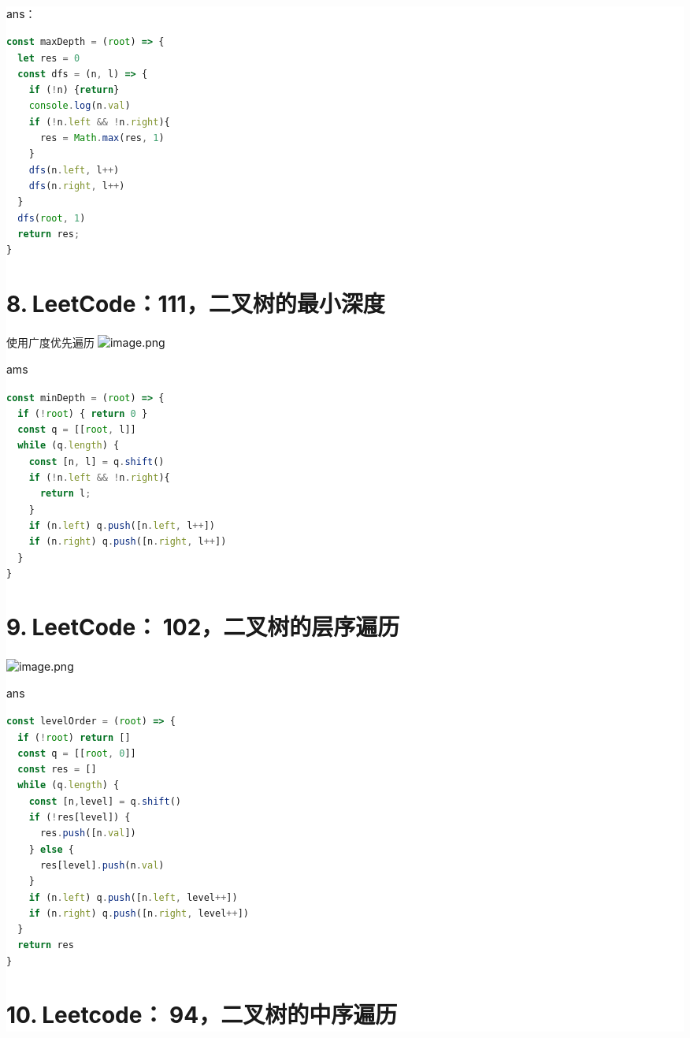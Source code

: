 ans：
```javascript
const maxDepth = (root) => {
  let res = 0
  const dfs = (n, l) => {
    if (!n) {return}
    console.log(n.val)
    if (!n.left && !n.right){
      res = Math.max(res, 1)
    } 
    dfs(n.left, l++)
    dfs(n.right, l++)
  }
  dfs(root, 1)
  return res;
}
```
# 8. LeetCode：111，二叉树的最小深度
使用广度优先遍历
![image.png](https://cdn.nlark.com/yuque/0/2022/png/12949875/1650897320562-3808901c-eed0-446f-87da-bb324b8402e5.png#clientId=u03bf708b-98d2-4&crop=0&crop=0&crop=1&crop=1&from=paste&height=414&id=u44ca2688&margin=%5Bobject%20Object%5D&name=image.png&originHeight=414&originWidth=431&originalType=binary&ratio=1&rotation=0&showTitle=false&size=42573&status=done&style=none&taskId=u33c66bb1-4be7-4fde-9e5f-e5ca7b5fb9c&title=&width=431)

ams
```javascript
const minDepth = (root) => {
  if (!root) { return 0 }
  const q = [[root, l]]
  while (q.length) {
    const [n, l] = q.shift()
    if (!n.left && !n.right){
      return l;
    }
    if (n.left) q.push([n.left, l++])
    if (n.right) q.push([n.right, l++])
  }
}
```
# 9. LeetCode： 102，二叉树的层序遍历
![image.png](https://cdn.nlark.com/yuque/0/2022/png/12949875/1650897363710-14b8833e-08d7-4ab7-a619-a7e689c441a4.png#clientId=u03bf708b-98d2-4&crop=0&crop=0&crop=1&crop=1&from=paste&height=422&id=ubc999504&margin=%5Bobject%20Object%5D&name=image.png&originHeight=422&originWidth=423&originalType=binary&ratio=1&rotation=0&showTitle=false&size=42943&status=done&style=none&taskId=u4bc4d93a-1578-4429-9afd-67e445daecd&title=&width=423)

ans
```javascript
const levelOrder = (root) => {
  if (!root) return []
  const q = [[root, 0]]
  const res = []
  while (q.length) {
    const [n,level] = q.shift()
    if (!res[level]) {
      res.push([n.val])
    } else {
      res[level].push(n.val)
    }
    if (n.left) q.push([n.left, level++])
    if (n.right) q.push([n.right, level++])
  }
  return res
}
```
# 10. Leetcode： 94，二叉树的中序遍历